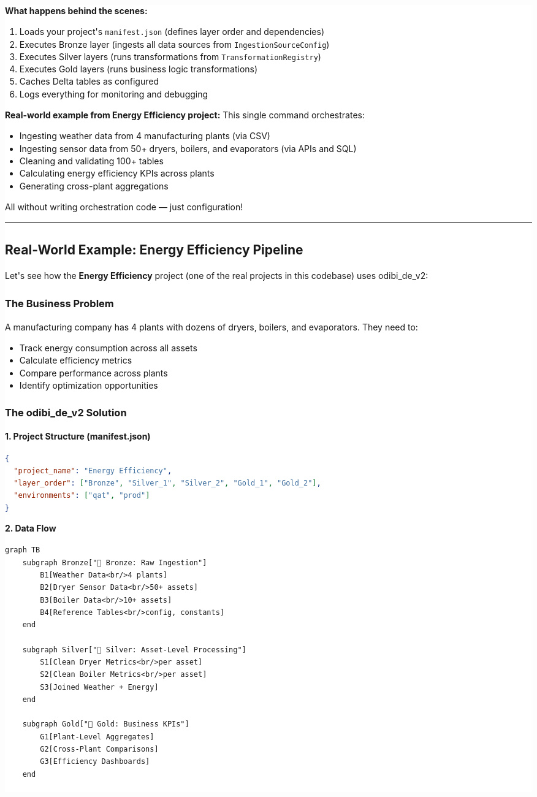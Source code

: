 **What happens behind the scenes:**
1. Loads your project's `manifest.json` (defines layer order and dependencies)
2. Executes Bronze layer (ingests all data sources from `IngestionSourceConfig`)
3. Executes Silver layers (runs transformations from `TransformationRegistry`)
4. Executes Gold layers (runs business logic transformations)
5. Caches Delta tables as configured
6. Logs everything for monitoring and debugging

**Real-world example from Energy Efficiency project:**
This single command orchestrates:
- Ingesting weather data from 4 manufacturing plants (via CSV)
- Ingesting sensor data from 50+ dryers, boilers, and evaporators (via APIs and SQL)
- Cleaning and validating 100+ tables
- Calculating energy efficiency KPIs across plants
- Generating cross-plant aggregations

All without writing orchestration code — just configuration!

---

## Real-World Example: Energy Efficiency Pipeline

Let's see how the **Energy Efficiency** project (one of the real projects in this codebase) uses odibi_de_v2:

### The Business Problem
A manufacturing company has 4 plants with dozens of dryers, boilers, and evaporators. They need to:
- Track energy consumption across all assets
- Calculate efficiency metrics
- Compare performance across plants
- Identify optimization opportunities

### The odibi_de_v2 Solution

**1. Project Structure (manifest.json)**
```json
{
  "project_name": "Energy Efficiency",
  "layer_order": ["Bronze", "Silver_1", "Silver_2", "Gold_1", "Gold_2"],
  "environments": ["qat", "prod"]
}
```

**2. Data Flow**

```mermaid
graph TB
    subgraph Bronze["🥉 Bronze: Raw Ingestion"]
        B1[Weather Data<br/>4 plants]
        B2[Dryer Sensor Data<br/>50+ assets]
        B3[Boiler Data<br/>10+ assets]
        B4[Reference Tables<br/>config, constants]
    end
    
    subgraph Silver["🥈 Silver: Asset-Level Processing"]
        S1[Clean Dryer Metrics<br/>per asset]
        S2[Clean Boiler Metrics<br/>per asset]
        S3[Joined Weather + Energy]
    end
    
    subgraph Gold["🥇 Gold: Business KPIs"]
        G1[Plant-Level Aggregates]
        G2[Cross-Plant Comparisons]
        G3[Efficiency Dashboards]
    end
    
```